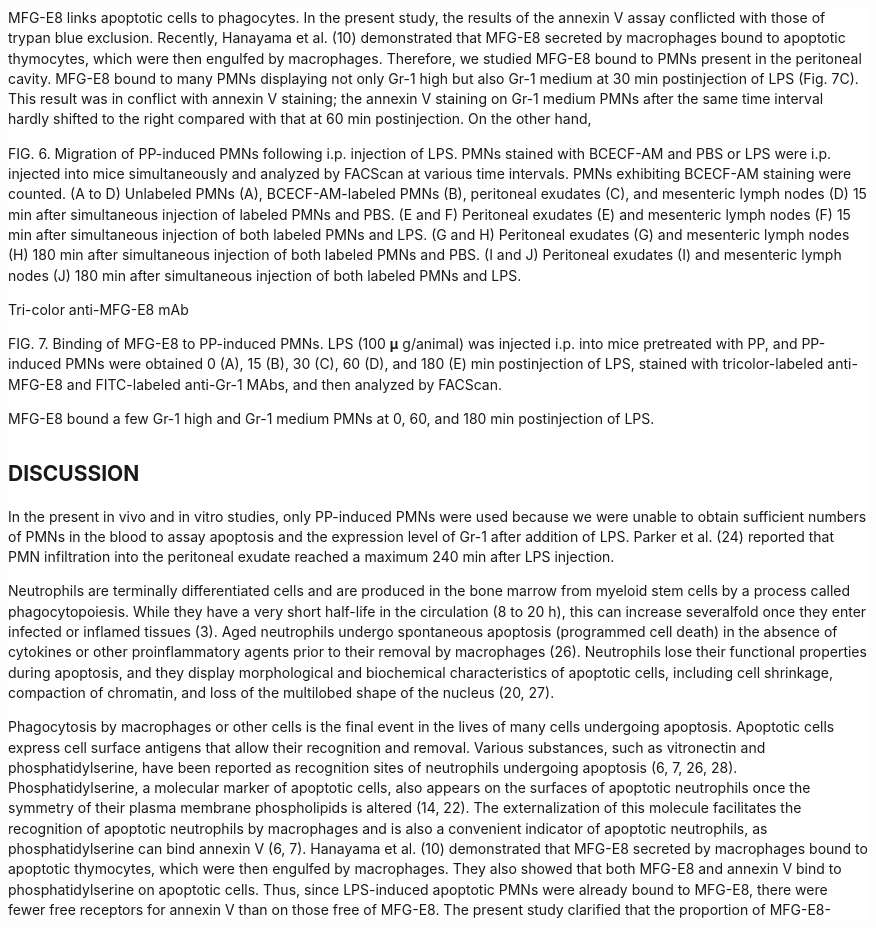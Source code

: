 MFG-E8 links apoptotic cells to phagocytes. In the present study, the results of the annexin V assay conflicted with those of trypan blue exclusion. Recently, Hanayama et al. (10) demonstrated that MFG-E8 secreted by macrophages bound to apoptotic thymocytes, which were then engulfed by macrophages. Therefore, we studied MFG-E8 bound to PMNs present in the peritoneal cavity. MFG-E8 bound to many PMNs displaying not only Gr-1 high but also Gr-1 medium at 30 min postinjection of LPS (Fig. 7C). This result was in conflict with annexin V staining; the annexin V staining on Gr-1 medium PMNs after the same time interval hardly shifted to the right compared with that at 60 min postinjection. On the other hand,

FIG. 6. Migration of PP-induced PMNs following i.p. injection of LPS. PMNs stained with BCECF-AM and PBS or LPS were i.p. injected into mice simultaneously and analyzed by FACScan at various time intervals. PMNs exhibiting BCECF-AM staining were counted. (A to D) Unlabeled PMNs (A), BCECF-AM-labeled PMNs (B), peritoneal exudates (C), and mesenteric lymph nodes (D) 15 min after simultaneous injection of labeled PMNs and PBS. (E and F) Peritoneal exudates (E) and mesenteric lymph nodes (F) 15 min after simultaneous injection of both labeled PMNs and LPS. (G and H) Peritoneal exudates (G) and mesenteric lymph nodes (H) 180 min after simultaneous injection of both labeled PMNs and PBS. (I and J) Peritoneal exudates (I) and mesenteric lymph nodes (J) 180 min after simultaneous injection of both labeled PMNs and LPS.



Tri-color anti-MFG-E8 mAb



FIG. 7. Binding of MFG-E8 to PP-induced PMNs. LPS (100 𝛍 g/animal) was injected i.p. into mice pretreated with PP, and PP-induced PMNs were obtained 0 (A), 15 (B), 30 (C), 60 (D), and 180 (E) min postinjection of LPS, stained with tricolor-labeled anti-MFG-E8 and FITC-labeled anti-Gr-1 MAbs, and then analyzed by FACScan.

MFG-E8 bound a few Gr-1 high and Gr-1 medium PMNs at 0, 60, and 180 min postinjection of LPS.

## DISCUSSION

In the present in vivo and in vitro studies, only PP-induced PMNs were used because we were unable to obtain sufficient numbers of PMNs in the blood to assay apoptosis and the expression level of Gr-1 after addition of LPS. Parker et al. (24) reported that PMN infiltration into the peritoneal exudate reached a maximum 240 min after LPS injection.

Neutrophils are terminally differentiated cells and are produced in the bone marrow from myeloid stem cells by a process called phagocytopoiesis. While they have a very short half-life in the circulation (8 to 20 h), this can increase severalfold once they enter infected or inflamed tissues (3). Aged neutrophils undergo spontaneous apoptosis (programmed cell death) in the absence of cytokines or other proinflammatory agents prior to their removal by macrophages (26). Neutrophils lose their functional properties during apoptosis, and they display morphological and biochemical characteristics of apoptotic cells, including cell shrinkage, compaction of chromatin, and loss of the multilobed shape of the nucleus (20, 27).

Phagocytosis by macrophages or other cells is the final event in the lives of many cells undergoing apoptosis. Apoptotic cells express cell surface antigens that allow their recognition and removal. Various substances, such as vitronectin and phosphatidylserine, have been reported as recognition sites of neutrophils undergoing apoptosis (6, 7, 26, 28). Phosphatidylserine, a molecular marker of apoptotic cells, also appears on the surfaces of apoptotic neutrophils once the symmetry of their plasma membrane phospholipids is altered (14, 22). The externalization of this molecule facilitates the recognition of apoptotic neutrophils by macrophages and is also a convenient indicator of apoptotic neutrophils, as phosphatidylserine can bind annexin V (6, 7). Hanayama et al. (10) demonstrated that MFG-E8 secreted by macrophages bound to apoptotic thymocytes, which were then engulfed by macrophages. They also showed that both MFG-E8 and annexin V bind to phosphatidylserine on apoptotic cells. Thus, since LPS-induced apoptotic PMNs were already bound to MFG-E8, there were fewer free receptors for annexin V than on those free of MFG-E8. The present study clarified that the proportion of MFG-E8-
